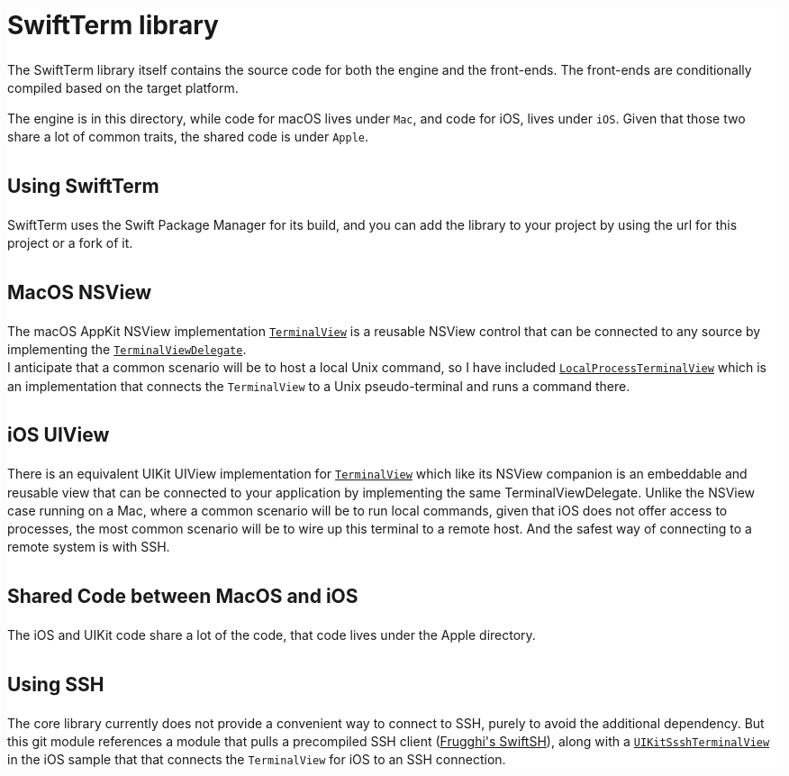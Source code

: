 # SwiftTerm library

The SwiftTerm library itself contains the source code for both
the engine and the front-ends.  The front-ends are conditionally
compiled based on the target platform.

The engine is in this directory, while code for macOS lives under `Mac`, and
code for iOS, lives under `iOS`.    Given that those two share a lot of common 
traits, the shared code is under `Apple`.

## Using SwiftTerm

SwiftTerm uses the Swift Package Manager for its build, and you can
add the library to your project by using the url for this project or a
fork of it.

## MacOS NSView 
The macOS AppKit NSView implementation [`TerminalView`](https://migueldeicaza.github.io/SwiftTermDocs/documentation/swiftterm/terminalview) is a reusable
NSView control that can be connected to any source by implementing the
[`TerminalViewDelegate`](https://migueldeicaza.github.io/SwiftTermDocs/documentation/swiftterm/terminalviewdelegate).  
I anticipate that a common scenario will be
to host a local Unix command, so I have included
[`LocalProcessTerminalView`](https://migueldeicaza.github.io/SwiftTermDocs/documentation/swiftterm/localprocessterminalview)
 which is an implementation that connects
the `TerminalView` to a Unix pseudo-terminal and runs a command there.

## iOS UIView
There is an equivalent UIKit UIView implementation for
[`TerminalView`](https://migueldeicaza.github.io/SwiftTermDocs/documentation/swiftterm/terminalview)
which like its NSView companion is an embeddable and reusable view
that can be connected to your application by implementing the same
TerminalViewDelegate.  Unlike the NSView case running on a Mac, where
a common scenario will be to run local commands, given that iOS does
not offer access to processes, the most common scenario will be to
wire up this terminal to a remote host.  And the safest way of
connecting to a remote system is with SSH.

## Shared Code between MacOS and iOS

The iOS and UIKit code share a lot of the code, that code lives under the Apple directory.

## Using SSH
The core library currently does not provide a convenient way to connect to SSH, purely
to avoid the additional dependency.   But this git module references a module that pulls
a precompiled SSH client ([Frugghi's SwiftSH](https://github.com/migueldeicaza/SwiftSH)), along with 
a [`UIKitSsshTerminalView`](https://github.com/migueldeicaza/SwiftTerm/blob/main/TerminalApp/iOSTerminal/UIKitSshTerminalView.swift)
in the iOS sample that that connects the `TerminalView` for iOS to an SSH connection.  
